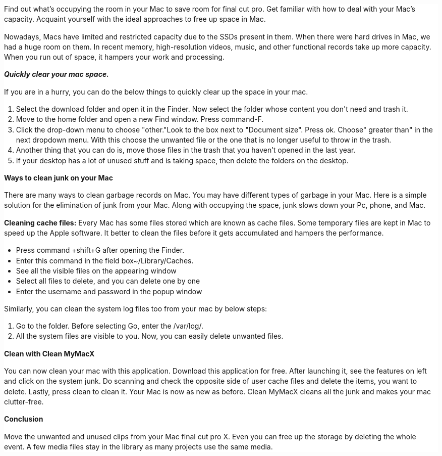 Find out what’s occupying the room in your Mac to save room for final cut pro. Get familiar with how to deal with your Mac’s capacity. Acquaint yourself with the ideal approaches to free up space in Mac.

Nowadays, Macs have limited and restricted capacity due to the SSDs present in them. When there were hard drives in Mac, we had a huge room on them. In recent memory, high-resolution videos, music, and other functional records take up more capacity. When you run out of space, it hampers your work and processing.

**_Quickly clear your mac space._**

If you are in a hurry, you can do the below things to quickly clear up the space in your mac.

1. Select the download folder and open it in the Finder. Now select the folder whose content you don't need and trash it.
2. Move to the home folder and open a new Find window. Press command-F.
3. Click the drop-down menu to choose "other."Look to the box next to "Document size". Press ok. Choose" greater than" in the next dropdown menu. With this choose the unwanted file or the one that is no longer useful to throw in the trash.
4. Another thing that you can do is, move those files in the trash that you haven’t opened in the last year.
5. If your desktop has a lot of unused stuff and is taking space, then delete the folders on the desktop.

**Ways to clean junk on your Mac**

There are many ways to clean garbage records on Mac. You may have different types of garbage in your Mac. Here is a simple solution for the elimination of junk from your Mac. Along with occupying the space, junk slows down your Pc, phone, and Mac.

**Cleaning cache files:** Every Mac has some files stored which are known as cache files. Some temporary files are kept in Mac to speed up the Apple software. It better to clean the files before it gets accumulated and hampers the performance.

* Press command +shift+G after opening the Finder.
* Enter this command in the field box\~/Library/Caches.
* See all the visible files on the appearing window
* Select all files to delete, and you can delete one by one
* Enter the username and password in the popup window

Similarly, you can clean the system log files too from your mac by below steps:

1. Go to the folder. Before selecting Go, enter the /var/log/.
2. All the system files are visible to you. Now, you can easily delete unwanted files.

**Clean with Clean MyMacX**

You can now clean your mac with this application. Download this application for free. After launching it, see the features on left and click on the system junk. Do scanning and check the opposite side of user cache files and delete the items, you want to delete. Lastly, press clean to clean it. Your Mac is now as new as before. Clean MyMacX cleans all the junk and makes your mac clutter-free.

**Conclusion**

Move the unwanted and unused clips from your Mac final cut pro X. Even you can free up the storage by deleting the whole event. A few media files stay in the library as many projects use the same media.
